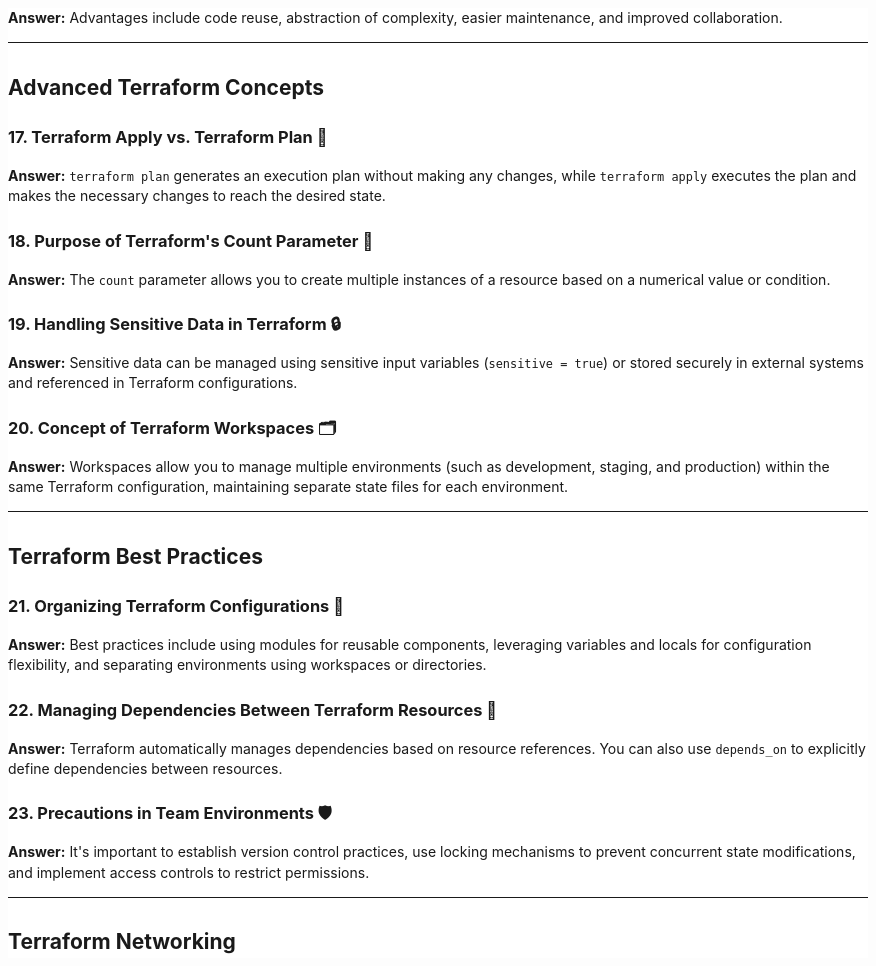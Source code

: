**Answer:** Advantages include code reuse, abstraction of complexity, easier maintenance, and improved collaboration.

---

## Advanced Terraform Concepts

### 17\. Terraform Apply vs. Terraform Plan 🔄

**Answer:** `terraform plan` generates an execution plan without making any changes, while `terraform apply` executes the plan and makes the necessary changes to reach the desired state.

### 18\. Purpose of Terraform's Count Parameter 🔢

**Answer:** The `count` parameter allows you to create multiple instances of a resource based on a numerical value or condition.

### 19\. Handling Sensitive Data in Terraform 🔒

**Answer:** Sensitive data can be managed using sensitive input variables (`sensitive = true`) or stored securely in external systems and referenced in Terraform configurations.

### 20\. Concept of Terraform Workspaces 🗂️

**Answer:** Workspaces allow you to manage multiple environments (such as development, staging, and production) within the same Terraform configuration, maintaining separate state files for each environment.

---

## Terraform Best Practices

### 21\. Organizing Terraform Configurations 📁

**Answer:** Best practices include using modules for reusable components, leveraging variables and locals for configuration flexibility, and separating environments using workspaces or directories.

### 22\. Managing Dependencies Between Terraform Resources 🔗

**Answer:** Terraform automatically manages dependencies based on resource references. You can also use `depends_on` to explicitly define dependencies between resources.

### 23\. Precautions in Team Environments 🛡️

**Answer:** It's important to establish version control practices, use locking mechanisms to prevent concurrent state modifications, and implement access controls to restrict permissions.

---

## Terraform Networking
